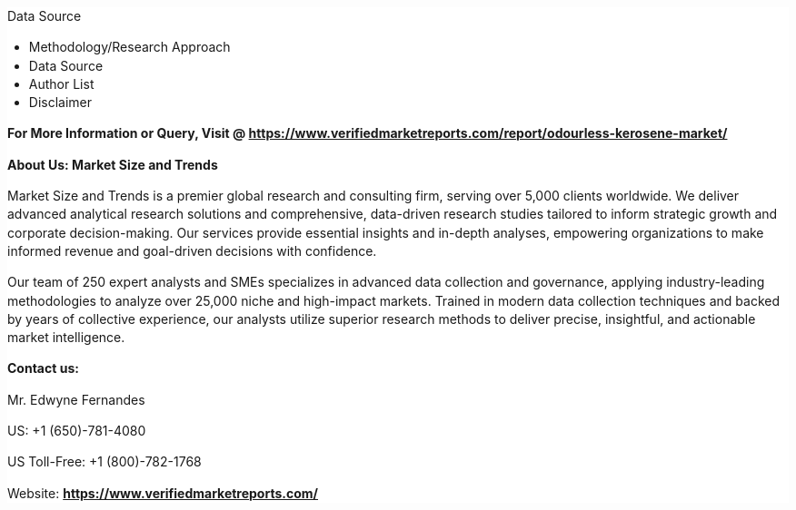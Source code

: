 Data Source</strong></p><ul><li>Methodology/Research Approach</li><li>Data Source</li><li>Author List</li><li>Disclaimer</li></ul></p><p><strong>For More Information or Query, Visit @ <a href="https://www.verifiedmarketreports.com/report/odourless-kerosene-market/">https://www.verifiedmarketreports.com/report/odourless-kerosene-market/</a></strong></p><p><strong>About Us: Market Size and Trends</strong></p><p>Market Size and Trends is a premier global research and consulting firm, serving over 5,000 clients worldwide. We deliver advanced analytical research solutions and comprehensive, data-driven research studies tailored to inform strategic growth and corporate decision-making. Our services provide essential insights and in-depth analyses, empowering organizations to make informed revenue and goal-driven decisions with confidence.</p><p>Our team of 250 expert analysts and SMEs specializes in advanced data collection and governance, applying industry-leading methodologies to analyze over 25,000 niche and high-impact markets. Trained in modern data collection techniques and backed by years of collective experience, our analysts utilize superior research methods to deliver precise, insightful, and actionable market intelligence.</p><p><strong>Contact us:</strong></p><p>Mr. Edwyne Fernandes</p><p>US: +1 (650)-781-4080</p><p>US Toll-Free: +1 (800)-782-1768</p><p>Website: <strong><a href="https://www.verifiedmarketreports.com/">https://www.verifiedmarketreports.com/</a></strong></p>
